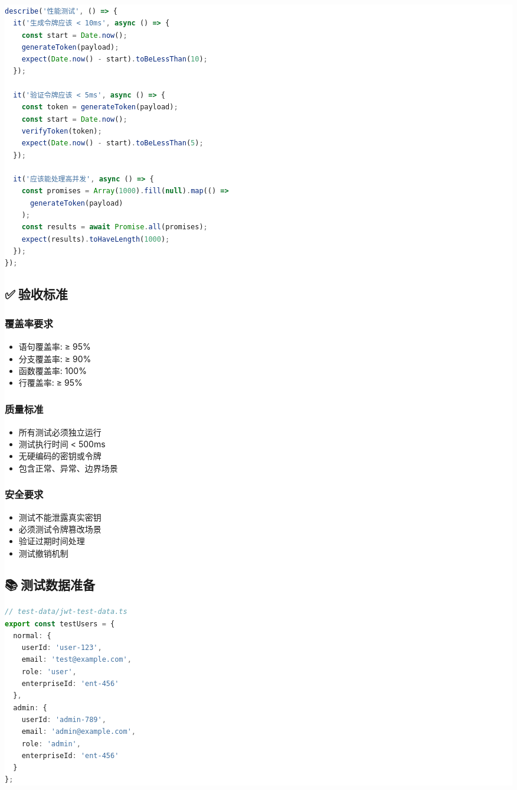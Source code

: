 ```typescript
describe('性能测试', () => {
  it('生成令牌应该 < 10ms', async () => {
    const start = Date.now();
    generateToken(payload);
    expect(Date.now() - start).toBeLessThan(10);
  });

  it('验证令牌应该 < 5ms', async () => {
    const token = generateToken(payload);
    const start = Date.now();
    verifyToken(token);
    expect(Date.now() - start).toBeLessThan(5);
  });

  it('应该能处理高并发', async () => {
    const promises = Array(1000).fill(null).map(() => 
      generateToken(payload)
    );
    const results = await Promise.all(promises);
    expect(results).toHaveLength(1000);
  });
});
```

## ✅ 验收标准

### 覆盖率要求
- 语句覆盖率: ≥ 95%
- 分支覆盖率: ≥ 90%
- 函数覆盖率: 100%
- 行覆盖率: ≥ 95%

### 质量标准
- 所有测试必须独立运行
- 测试执行时间 < 500ms
- 无硬编码的密钥或令牌
- 包含正常、异常、边界场景

### 安全要求
- 测试不能泄露真实密钥
- 必须测试令牌篡改场景
- 验证过期时间处理
- 测试撤销机制

## 📚 测试数据准备

```typescript
// test-data/jwt-test-data.ts
export const testUsers = {
  normal: {
    userId: 'user-123',
    email: 'test@example.com',
    role: 'user',
    enterpriseId: 'ent-456'
  },
  admin: {
    userId: 'admin-789',
    email: 'admin@example.com',
    role: 'admin',
    enterpriseId: 'ent-456'
  }
};
```